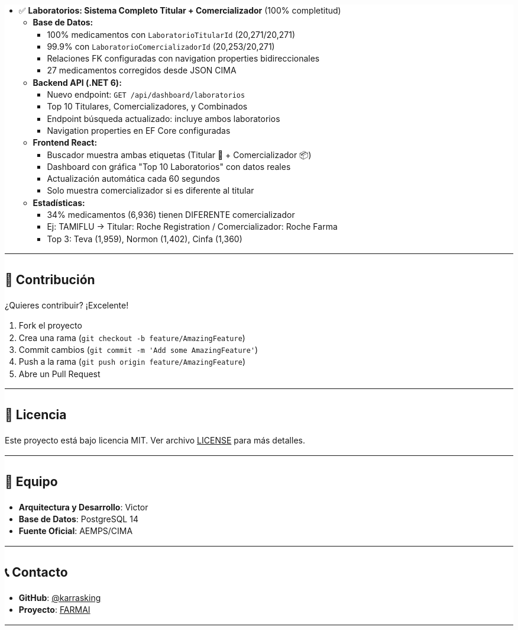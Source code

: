 - ✅ **Laboratorios: Sistema Completo Titular + Comercializador** (100% completitud)
  - **Base de Datos:**
    - 100% medicamentos con `LaboratorioTitularId` (20,271/20,271)
    - 99.9% con `LaboratorioComercializadorId` (20,253/20,271)
    - Relaciones FK configuradas con navigation properties bidireccionales
    - 27 medicamentos corregidos desde JSON CIMA
  - **Backend API (.NET 6):**
    - Nuevo endpoint: `GET /api/dashboard/laboratorios`
    - Top 10 Titulares, Comercializadores, y Combinados
    - Endpoint búsqueda actualizado: incluye ambos laboratorios
    - Navigation properties en EF Core configuradas
  - **Frontend React:**
    - Buscador muestra ambas etiquetas (Titular 🏢 + Comercializador 📦)
    - Dashboard con gráfica "Top 10 Laboratorios" con datos reales
    - Actualización automática cada 60 segundos
    - Solo muestra comercializador si es diferente al titular
  - **Estadísticas:**
    - 34% medicamentos (6,936) tienen DIFERENTE comercializador
    - Ej: TAMIFLU → Titular: Roche Registration / Comercializador: Roche Farma
    - Top 3: Teva (1,959), Normon (1,402), Cinfa (1,360)

---

## 🤝 Contribución

¿Quieres contribuir? ¡Excelente!

1. Fork el proyecto
2. Crea una rama (`git checkout -b feature/AmazingFeature`)
3. Commit cambios (`git commit -m 'Add some AmazingFeature'`)
4. Push a la rama (`git push origin feature/AmazingFeature`)
5. Abre un Pull Request

---

## 📄 Licencia

Este proyecto está bajo licencia MIT. Ver archivo [LICENSE](LICENSE) para más detalles.

---

## 👥 Equipo

- **Arquitectura y Desarrollo**: Victor
- **Base de Datos**: PostgreSQL 14
- **Fuente Oficial**: AEMPS/CIMA

---

## 📞 Contacto

- **GitHub**: [@karrasking](https://github.com/karrasking)
- **Proyecto**: [FARMAI](https://github.com/karrasking/FARMAI)

---